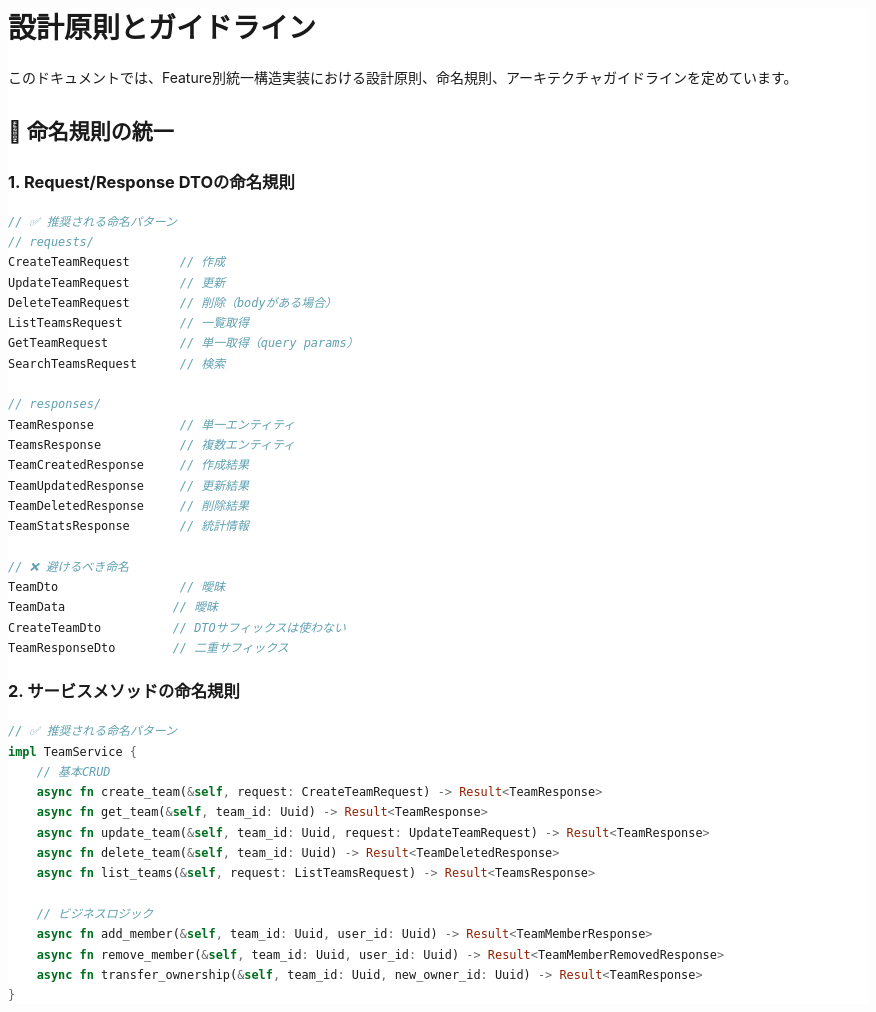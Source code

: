 # 設計原則とガイドライン

このドキュメントでは、Feature別統一構造実装における設計原則、命名規則、アーキテクチャガイドラインを定めています。

## 📝 命名規則の統一

### 1. Request/Response DTOの命名規則

```rust
// ✅ 推奨される命名パターン
// requests/
CreateTeamRequest       // 作成
UpdateTeamRequest       // 更新
DeleteTeamRequest       // 削除（bodyがある場合）
ListTeamsRequest        // 一覧取得
GetTeamRequest          // 単一取得（query params）
SearchTeamsRequest      // 検索

// responses/
TeamResponse            // 単一エンティティ
TeamsResponse           // 複数エンティティ
TeamCreatedResponse     // 作成結果
TeamUpdatedResponse     // 更新結果
TeamDeletedResponse     // 削除結果
TeamStatsResponse       // 統計情報

// ❌ 避けるべき命名
TeamDto                 // 曖昧
TeamData               // 曖昧
CreateTeamDto          // DTOサフィックスは使わない
TeamResponseDto        // 二重サフィックス
```

### 2. サービスメソッドの命名規則

```rust
// ✅ 推奨される命名パターン
impl TeamService {
    // 基本CRUD
    async fn create_team(&self, request: CreateTeamRequest) -> Result<TeamResponse>
    async fn get_team(&self, team_id: Uuid) -> Result<TeamResponse>
    async fn update_team(&self, team_id: Uuid, request: UpdateTeamRequest) -> Result<TeamResponse>
    async fn delete_team(&self, team_id: Uuid) -> Result<TeamDeletedResponse>
    async fn list_teams(&self, request: ListTeamsRequest) -> Result<TeamsResponse>
    
    // ビジネスロジック
    async fn add_member(&self, team_id: Uuid, user_id: Uuid) -> Result<TeamMemberResponse>
    async fn remove_member(&self, team_id: Uuid, user_id: Uuid) -> Result<TeamMemberRemovedResponse>
    async fn transfer_ownership(&self, team_id: Uuid, new_owner_id: Uuid) -> Result<TeamResponse>
}
```
